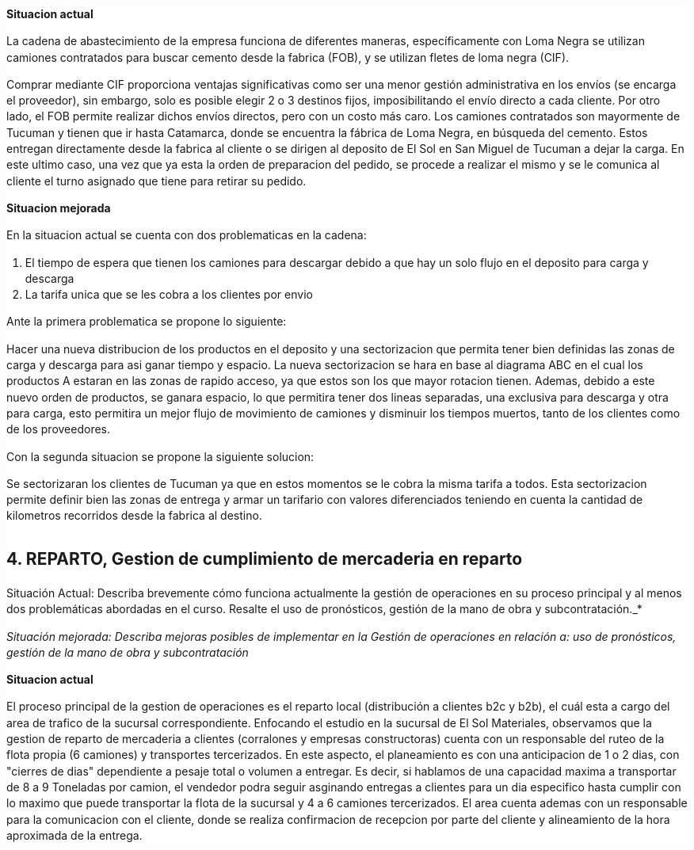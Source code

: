 **Situacion actual**  

La cadena de abastecimiento de la empresa funciona de diferentes maneras, específicamente con Loma Negra se utilizan camiones contratados para buscar cemento desde la fabrica (FOB), y se utilizan fletes de loma negra (CIF).

Comprar mediante CIF proporciona ventajas significativas como ser una menor gestión administrativa en los envíos (se encarga el proveedor), sin embargo, solo es posible elegir 2 o 3 destinos fijos, imposibilitando el envío directo a cada cliente. Por otro lado, el FOB permite realizar dichos envíos directos, pero con un costo más caro. 
Los camiones contratados son mayormente de Tucuman y tienen que ir hasta Catamarca, donde se encuentra la fábrica de Loma Negra, en búsqueda del cemento. Estos entregan directamente desde la fabrica al cliente o se dirigen al deposito de El Sol en San Miguel de Tucuman a dejar la carga. En este ultimo caso, una vez que ya esta la orden de preparacion del pedido, se procede a realizar el mismo y se le comunica al cliente el turno asignado que tiene para retirar su pedido.

**Situacion mejorada**

En la situacion actual se cuenta con dos problematicas en la cadena:
1. El tiempo de espera que tienen los camiones para descargar debido a que hay un solo flujo en el deposito para carga y descarga
2. La tarifa unica que se les cobra a los clientes por envio
   
Ante la primera problematica se propone lo siguiente:

Hacer una nueva distribucion de los productos en el deposito y una sectorizacion que permita tener bien definidas las zonas de carga y descarga para asi ganar tiempo y espacio. La nueva sectorizacion se hara en base al diagrama ABC en el cual los productos A estaran en las zonas de rapido acceso, ya que estos son los que mayor rotacion tienen. Ademas, debido a este nuevo orden de productos, se ganara espacio, lo que permitira tener dos lineas separadas, una exclusiva para descarga y otra para carga, esto permitira un mejor flujo de movimiento de camiones y disminuir los tiempos muertos, tanto de los clientes como de los proveedores. 

Con la segunda situacion se propone la siguiente solucion:

Se sectorizaran los clientes de Tucuman ya que en estos momentos se le cobra la misma tarifa a todos. Esta sectorizacion permite definir bien las zonas de entrega y armar un tarifario con valores diferenciados teniendo en cuenta la cantidad de kilometros recorridos desde la fabrica al destino.



## 4. REPARTO, Gestion de cumplimiento de mercaderia en reparto 

Situación Actual: Describa brevemente cómo funciona actualmente la
gestión de operaciones en su proceso principal y al menos
dos problemáticas abordadas en el curso. Resalte el uso de
pronósticos, gestión de la mano de obra y subcontratación._*

*_Situación mejorada: Describa mejoras posibles de implementar en la
Gestión de operaciones en relación a: uso de
pronósticos, gestión de la mano de obra y
subcontratación_*

**Situacion actual**

El proceso principal de la gestion de operaciones es el reparto local (distribución a clientes b2c y b2b), el cuál esta a cargo del area de trafico de la sucursal correspondiente. Enfocando el estudio en la sucursal de El Sol Materiales, observamos que la gestion de reparto de mercaderia a clientes (corralones y empresas constructoras) cuenta con un responsable del ruteo de la flota propia (6 camiones) y transportes tercerizados. En este aspecto, el planeamiento es con una anticipacion de 1 o 2 dias, con "cierres de dias" dependiente a pesaje total o volumen a entregar. Es decir, si hablamos de una capacidad maxima a transportar de 8 a 9 Toneladas por camion, el vendedor podra seguir asginando entregas a clientes para un dia especifico hasta cumplir con lo maximo que puede transportar la flota de la sucursal y 4 a 6 camiones tercerizados. El area cuenta ademas con un responsable para la comunicacion con el cliente, donde se realiza confirmacion de recepcion por parte del cliente y alineamiento de la hora aproximada de la entrega. 
